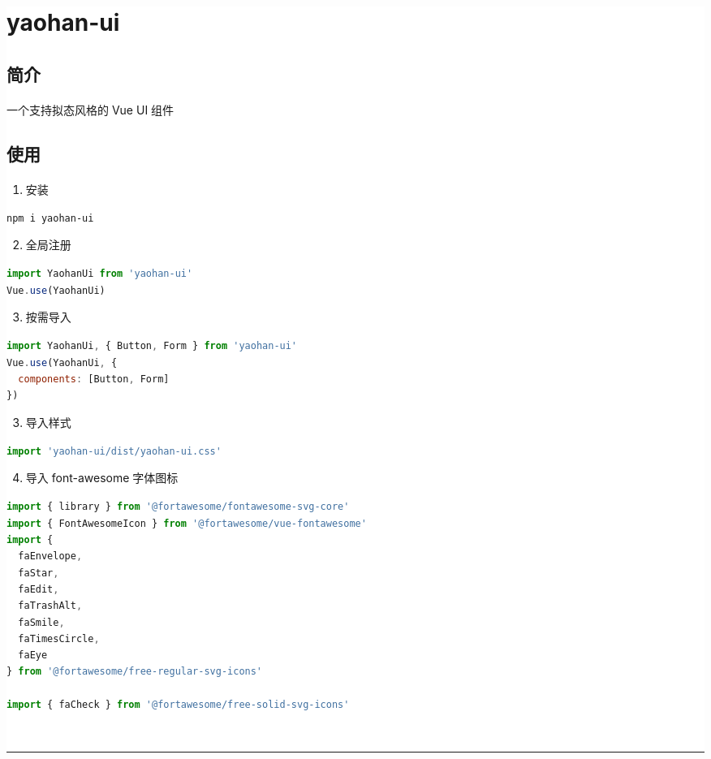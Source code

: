 # yaohan-ui

## 简介

一个支持拟态风格的 Vue UI 组件

## 使用

1. 安装

```
npm i yaohan-ui
```

2. 全局注册

```js
import YaohanUi from 'yaohan-ui'
Vue.use(YaohanUi)
```

3. 按需导入

```js
import YaohanUi, { Button, Form } from 'yaohan-ui'
Vue.use(YaohanUi, {
  components: [Button, Form]
})
```

3. 导入样式

```js
import 'yaohan-ui/dist/yaohan-ui.css'
```

4. 导入 font-awesome 字体图标

```js
import { library } from '@fortawesome/fontawesome-svg-core'
import { FontAwesomeIcon } from '@fortawesome/vue-fontawesome'
import {
  faEnvelope,
  faStar,
  faEdit,
  faTrashAlt,
  faSmile,
  faTimesCircle,
  faEye
} from '@fortawesome/free-regular-svg-icons'

import { faCheck } from '@fortawesome/free-solid-svg-icons'
```

<br>

---